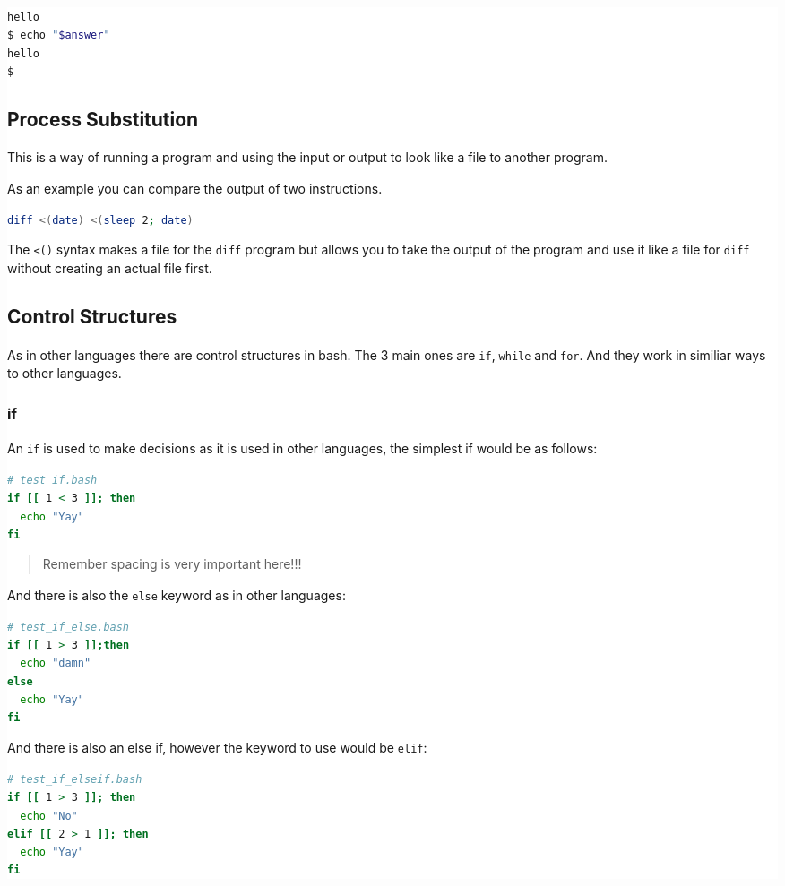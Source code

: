 ```bash
hello
$ echo "$answer"
hello
$
```

## Process Substitution

This is a way of running a program and using the input or output to look like a file to another program.

As an example you can compare the output of two instructions.

```bash
diff <(date) <(sleep 2; date)
```

The `<()` syntax makes a file for the `diff` program but allows you to take the output of the program and use it like a file for `diff` without creating
an actual file first.

## Control Structures

As in other languages there are control structures in bash. The 3 main ones are `if`, `while` and `for`. And they work in similiar ways to other languages.

### if

An `if` is used to make decisions as it is used in other languages, the simplest if would be as follows:

```bash
# test_if.bash
if [[ 1 < 3 ]]; then
  echo "Yay"
fi
```

> Remember spacing is very important here!!!

And there is also the `else` keyword as in other languages:

```bash
# test_if_else.bash
if [[ 1 > 3 ]];then
  echo "damn"
else
  echo "Yay"
fi
```

And there is also an else if, however the keyword to use would be `elif`:

```bash
# test_if_elseif.bash
if [[ 1 > 3 ]]; then
  echo "No"
elif [[ 2 > 1 ]]; then
  echo "Yay"
fi
```
